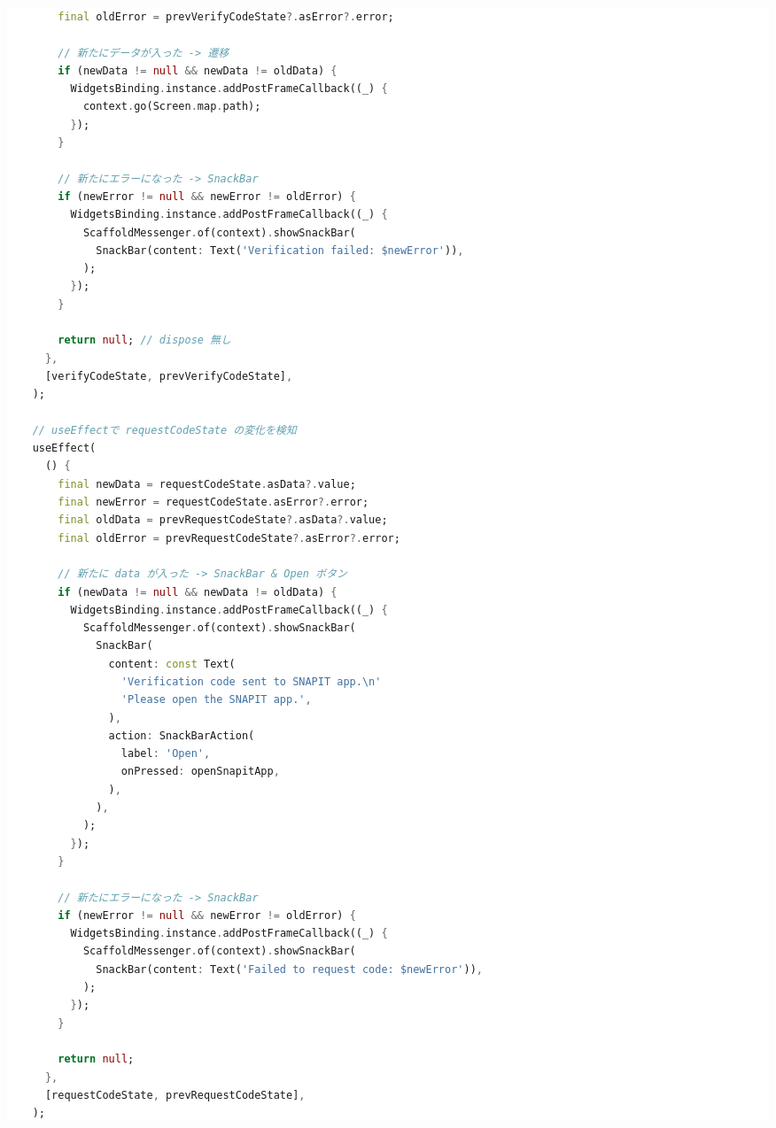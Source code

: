```dart
        final oldError = prevVerifyCodeState?.asError?.error;

        // 新たにデータが入った -> 遷移
        if (newData != null && newData != oldData) {
          WidgetsBinding.instance.addPostFrameCallback((_) {
            context.go(Screen.map.path);
          });
        }

        // 新たにエラーになった -> SnackBar
        if (newError != null && newError != oldError) {
          WidgetsBinding.instance.addPostFrameCallback((_) {
            ScaffoldMessenger.of(context).showSnackBar(
              SnackBar(content: Text('Verification failed: $newError')),
            );
          });
        }

        return null; // dispose 無し
      },
      [verifyCodeState, prevVerifyCodeState],
    );

    // useEffectで requestCodeState の変化を検知
    useEffect(
      () {
        final newData = requestCodeState.asData?.value;
        final newError = requestCodeState.asError?.error;
        final oldData = prevRequestCodeState?.asData?.value;
        final oldError = prevRequestCodeState?.asError?.error;

        // 新たに data が入った -> SnackBar & Open ボタン
        if (newData != null && newData != oldData) {
          WidgetsBinding.instance.addPostFrameCallback((_) {
            ScaffoldMessenger.of(context).showSnackBar(
              SnackBar(
                content: const Text(
                  'Verification code sent to SNAPIT app.\n'
                  'Please open the SNAPIT app.',
                ),
                action: SnackBarAction(
                  label: 'Open',
                  onPressed: openSnapitApp,
                ),
              ),
            );
          });
        }

        // 新たにエラーになった -> SnackBar
        if (newError != null && newError != oldError) {
          WidgetsBinding.instance.addPostFrameCallback((_) {
            ScaffoldMessenger.of(context).showSnackBar(
              SnackBar(content: Text('Failed to request code: $newError')),
            );
          });
        }

        return null;
      },
      [requestCodeState, prevRequestCodeState],
    );

```